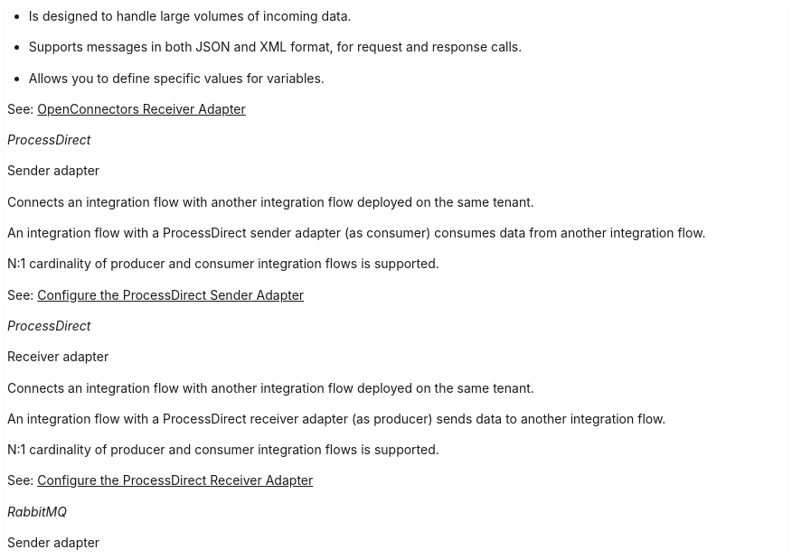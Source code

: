 -   Is designed to handle large volumes of incoming data.

-   Supports messages in both JSON and XML format, for request and response calls.

-   Allows you to define specific values for variables.


See: [OpenConnectors Receiver Adapter](50-Development/openconnectors-receiver-adapter-1a27cee.md)

</td>
</tr>
<tr>
<td valign="top">

*ProcessDirect*

Sender adapter

</td>
<td valign="top">

Connects an integration flow with another integration flow deployed on the same tenant.

An integration flow with a ProcessDirect sender adapter \(as consumer\) consumes data from another integration flow.

N:1 cardinality of producer and consumer integration flows is supported.

See: [Configure the ProcessDirect Sender Adapter](50-Development/configure-the-processdirect-sender-adapter-e340d4c.md)

</td>
</tr>
<tr>
<td valign="top">

*ProcessDirect*

Receiver adapter

</td>
<td valign="top">

Connects an integration flow with another integration flow deployed on the same tenant.

An integration flow with a ProcessDirect receiver adapter \(as producer\) sends data to another integration flow.

N:1 cardinality of producer and consumer integration flows is supported.

See: [Configure the ProcessDirect Receiver Adapter](50-Development/configure-the-processdirect-receiver-adapter-5b7327d.md)

</td>
</tr>
<tr>
<td valign="top">

*RabbitMQ*

Sender adapter
